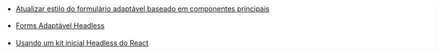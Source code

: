 * [Atualizar estilo do formulário adaptável baseado em componentes principais](https://experienceleague.adobe.com/pt-br/docs/experience-manager-cloud-service/content/forms/adaptive-forms-authoring/authoring-adaptive-forms-core-components/create-an-adaptive-form-on-forms-cs/using-themes-in-core-components)

* [Forms Adaptável Headless](https://experienceleague.adobe.com/pt-br/docs/experience-manager-headless-adaptive-forms/using/overview)

* [Usando um kit inicial Headless do React](https://experienceleague.adobe.com/pt-br/docs/experience-manager-headless-adaptive-forms/using/get-started/create-and-publish-a-headless-form)
